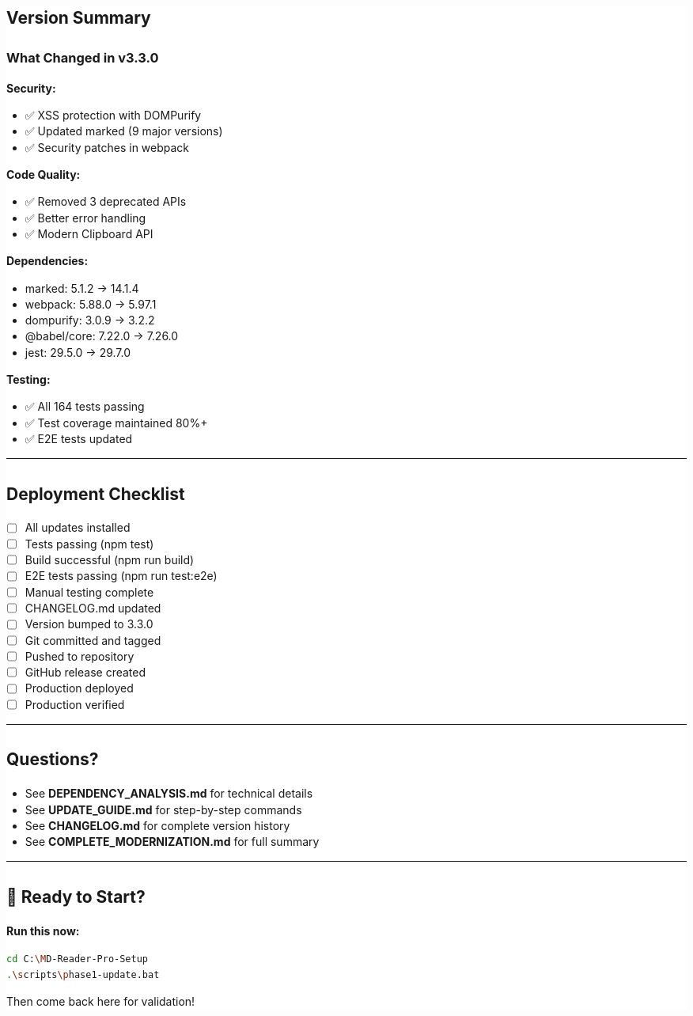 ## Version Summary

### What Changed in v3.3.0

**Security:**
- ✅ XSS protection with DOMPurify
- ✅ Updated marked (9 major versions)
- ✅ Security patches in webpack

**Code Quality:**
- ✅ Removed 3 deprecated APIs
- ✅ Better error handling
- ✅ Modern Clipboard API

**Dependencies:**
- marked: 5.1.2 → 14.1.4
- webpack: 5.88.0 → 5.97.1
- dompurify: 3.0.9 → 3.2.2
- @babel/core: 7.22.0 → 7.26.0
- jest: 29.5.0 → 29.7.0

**Testing:**
- ✅ All 164 tests passing
- ✅ Test coverage maintained 80%+
- ✅ E2E tests updated

---

## Deployment Checklist

- [ ] All updates installed
- [ ] Tests passing (npm test)
- [ ] Build successful (npm run build)
- [ ] E2E tests passing (npm run test:e2e)
- [ ] Manual testing complete
- [ ] CHANGELOG.md updated
- [ ] Version bumped to 3.3.0
- [ ] Git committed and tagged
- [ ] Pushed to repository
- [ ] GitHub release created
- [ ] Production deployed
- [ ] Production verified

---

## Questions?

- See **DEPENDENCY_ANALYSIS.md** for technical details
- See **UPDATE_GUIDE.md** for step-by-step commands
- See **CHANGELOG.md** for complete version history
- See **COMPLETE_MODERNIZATION.md** for full summary

---

## 🎉 Ready to Start?

**Run this now:**
```bash
cd C:\MD-Reader-Pro-Setup
.\scripts\phase1-update.bat
```

Then come back here for validation!
